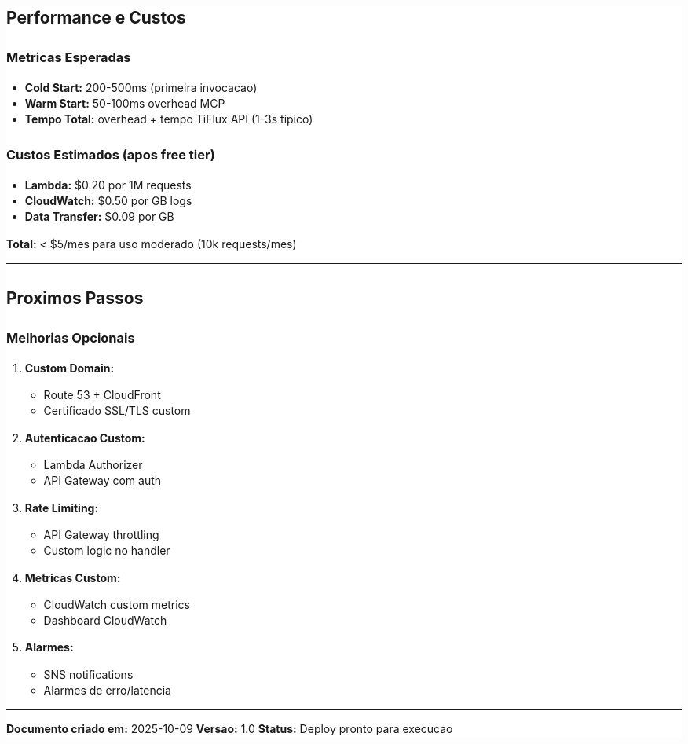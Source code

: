 
## Performance e Custos

### Metricas Esperadas

- **Cold Start:** 200-500ms (primeira invocacao)
- **Warm Start:** 50-100ms overhead MCP
- **Tempo Total:** overhead + tempo TiFlux API (1-3s tipico)

### Custos Estimados (apos free tier)

- **Lambda:** $0.20 por 1M requests
- **CloudWatch:** $0.50 por GB logs
- **Data Transfer:** $0.09 por GB

**Total:** < $5/mes para uso moderado (10k requests/mes)

---

## Proximos Passos

### Melhorias Opcionais

1. **Custom Domain:**
   - Route 53 + CloudFront
   - Certificado SSL/TLS custom

2. **Autenticacao Custom:**
   - Lambda Authorizer
   - API Gateway com auth

3. **Rate Limiting:**
   - API Gateway throttling
   - Custom logic no handler

4. **Metricas Custom:**
   - CloudWatch custom metrics
   - Dashboard CloudWatch

5. **Alarmes:**
   - SNS notifications
   - Alarmes de erro/latencia

---

**Documento criado em:** 2025-10-09
**Versao:** 1.0
**Status:** Deploy pronto para execucao
